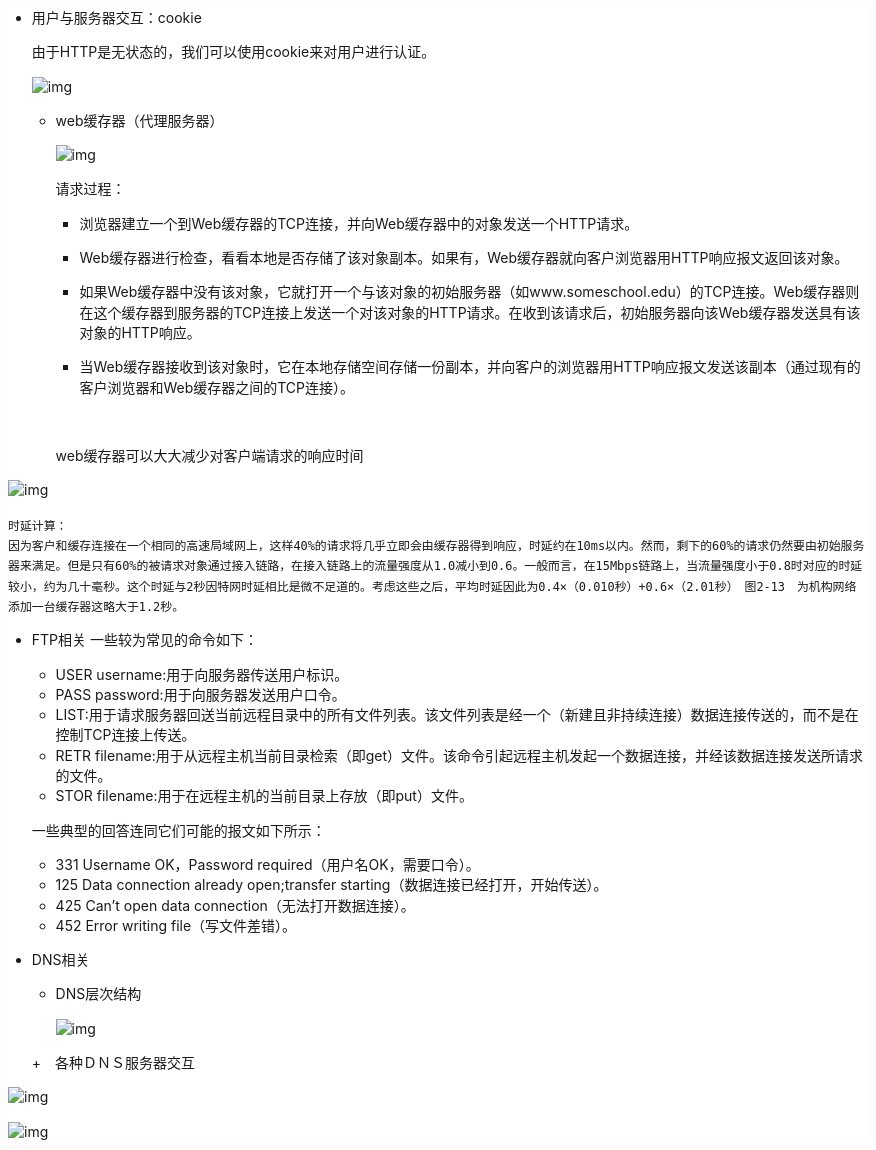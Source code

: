 + 用户与服务器交互：cookie

  由于HTTP是无状态的，我们可以使用cookie来对用户进行认证。

  ![img](https://user-gold-cdn.xitu.io/2018/5/9/16345761350a3ba7?w=601&h=568&f=png&s=120655)

  + web缓存器（代理服务器）

    ![img](https://user-gold-cdn.xitu.io/2018/5/9/163457611459d733?w=372&h=308&f=png&s=74548)

    请求过程：

    + 浏览器建立一个到Web缓存器的TCP连接，并向Web缓存器中的对象发送一个HTTP请求。

    + Web缓存器进行检查，看看本地是否存储了该对象副本。如果有，Web缓存器就向客户浏览器用HTTP响应报文返回该对象。

    + 如果Web缓存器中没有该对象，它就打开一个与该对象的初始服务器（如www.someschool.edu）的TCP连接。Web缓存器则在这个缓存器到服务器的TCP连接上发送一个对该对象的HTTP请求。在收到该请求后，初始服务器向该Web缓存器发送具有该对象的HTTP响应。

    + 当Web缓存器接收到该对象时，它在本地存储空间存储一份副本，并向客户的浏览器用HTTP响应报文发送该副本（通过现有的客户浏览器和Web缓存器之间的TCP连接）。

      ​

    web缓存器可以大大减少对客户端请求的响应时间

![img](https://user-gold-cdn.xitu.io/2018/5/9/163457616a48d17d?w=304&h=460&f=png&s=88766)

    时延计算：
    因为客户和缓存连接在一个相同的高速局域网上，这样40%的请求将几乎立即会由缓存器得到响应，时延约在10ms以内。然而，剩下的60%的请求仍然要由初始服务器来满足。但是只有60%的被请求对象通过接入链路，在接入链路上的流量强度从1.0减小到0.6。一般而言，在15Mbps链路上，当流量强度小于0.8时对应的时延较小，约为几十毫秒。这个时延与2秒因特网时延相比是微不足道的。考虑这些之后，平均时延因此为0.4×（0.010秒）+0.6×（2.01秒）　图2-13　为机构网络添加一台缓存器这略大于1.2秒。
  + FTP相关
    一些较为常见的命令如下：

    + USER username:用于向服务器传送用户标识。
    + PASS password:用于向服务器发送用户口令。
    + LIST:用于请求服务器回送当前远程目录中的所有文件列表。该文件列表是经一个（新建且非持续连接）数据连接传送的，而不是在控制TCP连接上传送。
    + RETR filename:用于从远程主机当前目录检索（即get）文件。该命令引起远程主机发起一个数据连接，并经该数据连接发送所请求的文件。
    + STOR filename:用于在远程主机的当前目录上存放（即put）文件。

    一些典型的回答连同它们可能的报文如下所示：
    + 331 Username OK，Password required（用户名OK，需要口令）。
    + 125 Data connection already open;transfer starting（数据连接已经打开，开始传送）。
    + 425 Can’t open data connection（无法打开数据连接）。
    + 452 Error writing file（写文件差错）。
+ DNS相关
  + DNS层次结构

    ![img](https://user-gold-cdn.xitu.io/2018/5/9/1634576125c04604?w=669&h=284&f=png&s=50088)


  +　各种ＤＮＳ服务器交互

![img](https://user-gold-cdn.xitu.io/2018/5/9/1634576136ce6766?w=395&h=579&f=png&s=85393)

![img](https://user-gold-cdn.xitu.io/2018/5/9/1634576219cd6246?w=402&h=651&f=png&s=88201)
